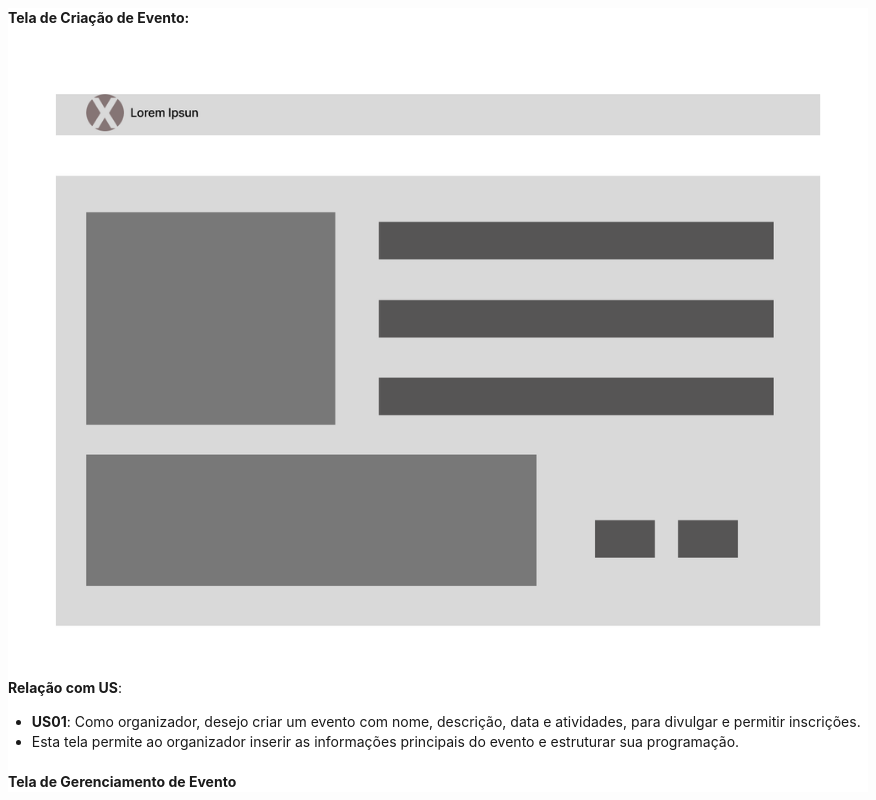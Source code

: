 #### Tela de Criação de Evento:

![Tela Criação de Eventos](../assets/criar.png)

**Relação com US**:
- **US01**: Como organizador, desejo criar um evento com nome, descrição, data e atividades, para divulgar e permitir inscrições.
- Esta tela permite ao organizador inserir as informações principais do evento e estruturar sua programação.

#### Tela de Gerenciamento de Evento